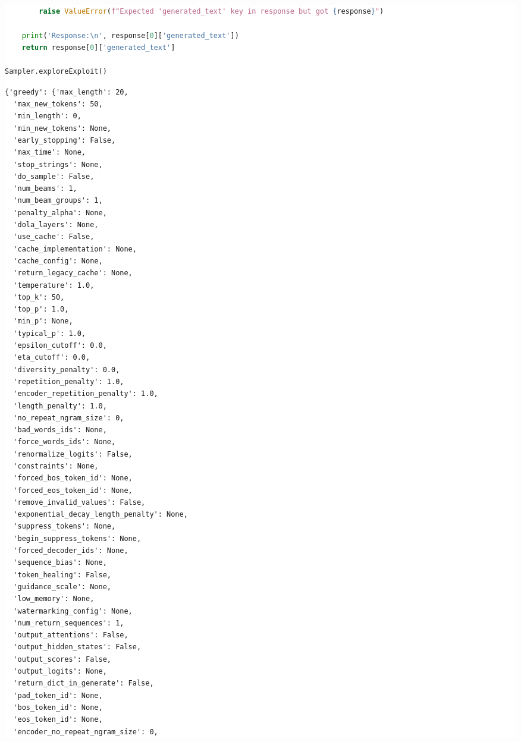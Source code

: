 ```python
		raise ValueError(f"Expected 'generated_text' key in response but got {response}")
	
	print('Response:\n', response[0]['generated_text'])
	return response[0]['generated_text']

Sampler.exploreExploit()
```




    {'greedy': {'max_length': 20,
      'max_new_tokens': 50,
      'min_length': 0,
      'min_new_tokens': None,
      'early_stopping': False,
      'max_time': None,
      'stop_strings': None,
      'do_sample': False,
      'num_beams': 1,
      'num_beam_groups': 1,
      'penalty_alpha': None,
      'dola_layers': None,
      'use_cache': False,
      'cache_implementation': None,
      'cache_config': None,
      'return_legacy_cache': None,
      'temperature': 1.0,
      'top_k': 50,
      'top_p': 1.0,
      'min_p': None,
      'typical_p': 1.0,
      'epsilon_cutoff': 0.0,
      'eta_cutoff': 0.0,
      'diversity_penalty': 0.0,
      'repetition_penalty': 1.0,
      'encoder_repetition_penalty': 1.0,
      'length_penalty': 1.0,
      'no_repeat_ngram_size': 0,
      'bad_words_ids': None,
      'force_words_ids': None,
      'renormalize_logits': False,
      'constraints': None,
      'forced_bos_token_id': None,
      'forced_eos_token_id': None,
      'remove_invalid_values': False,
      'exponential_decay_length_penalty': None,
      'suppress_tokens': None,
      'begin_suppress_tokens': None,
      'forced_decoder_ids': None,
      'sequence_bias': None,
      'token_healing': False,
      'guidance_scale': None,
      'low_memory': None,
      'watermarking_config': None,
      'num_return_sequences': 1,
      'output_attentions': False,
      'output_hidden_states': False,
      'output_scores': False,
      'output_logits': None,
      'return_dict_in_generate': False,
      'pad_token_id': None,
      'bos_token_id': None,
      'eos_token_id': None,
      'encoder_no_repeat_ngram_size': 0,